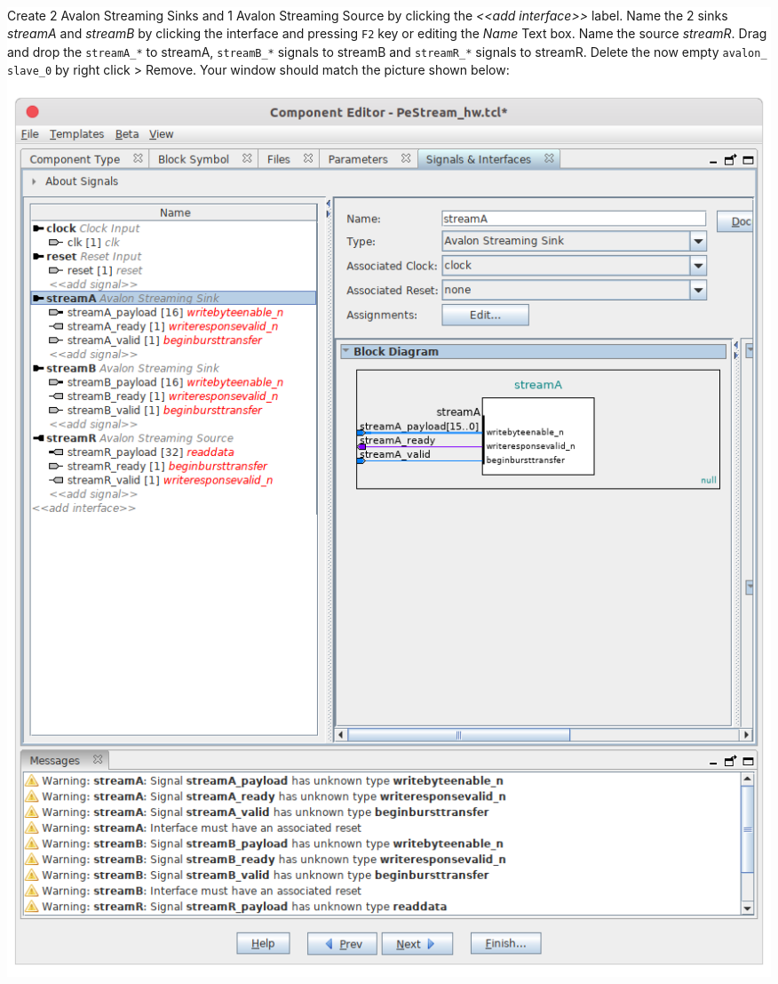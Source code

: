   Create 2 Avalon Streaming Sinks and 1 Avalon Streaming Source by clicking the *<\<add interface>>* label. Name the 2 sinks *streamA* and *streamB* by clicking the interface and pressing `F2` key or editing the *Name* Text box. Name the source *streamR*. Drag and drop the `streamA_*` to streamA, `streamB_*` signals to streamB and `streamR_*` signals to streamR. Delete the now empty `avalon_slave_0` by right click > Remove. Your window should match the picture shown below:

  ![Qsys3.1](pics/tcl_3_1.png)
